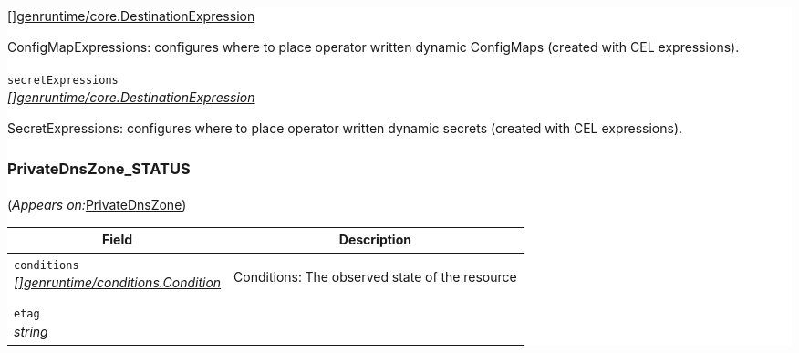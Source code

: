 <a href="https://pkg.go.dev/github.com/Azure/azure-service-operator/v2/pkg/genruntime#DestinationExpression">
[]genruntime/core.DestinationExpression
</a>
</em>
</td>
<td>
<p>ConfigMapExpressions: configures where to place operator written dynamic ConfigMaps (created with CEL expressions).</p>
</td>
</tr>
<tr>
<td>
<code>secretExpressions</code><br/>
<em>
<a href="https://pkg.go.dev/github.com/Azure/azure-service-operator/v2/pkg/genruntime#DestinationExpression">
[]genruntime/core.DestinationExpression
</a>
</em>
</td>
<td>
<p>SecretExpressions: configures where to place operator written dynamic secrets (created with CEL expressions).</p>
</td>
</tr>
</tbody>
</table>
<h3 id="network.azure.com/v1api20240601.PrivateDnsZone_STATUS">PrivateDnsZone_STATUS
</h3>
<p>
(<em>Appears on:</em><a href="#network.azure.com/v1api20240601.PrivateDnsZone">PrivateDnsZone</a>)
</p>
<div>
</div>
<table>
<thead>
<tr>
<th>Field</th>
<th>Description</th>
</tr>
</thead>
<tbody>
<tr>
<td>
<code>conditions</code><br/>
<em>
<a href="https://pkg.go.dev/github.com/Azure/azure-service-operator/v2/pkg/genruntime#Condition">
[]genruntime/conditions.Condition
</a>
</em>
</td>
<td>
<p>Conditions: The observed state of the resource</p>
</td>
</tr>
<tr>
<td>
<code>etag</code><br/>
<em>
string
</em>
</td>
<td>